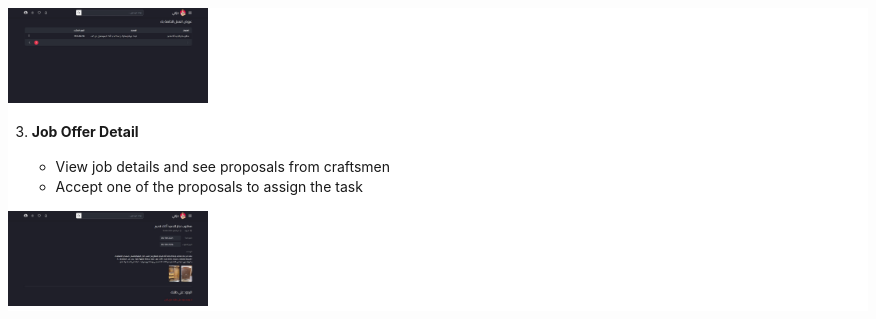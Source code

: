   <img src="./screenshots/client/3-job offers/Screenshot_18-6-2024_5232_localhost.jpeg" width="200"/>
</p>

3. **Job Offer Detail**

   * View job details and see proposals from craftsmen
   * Accept one of the proposals to assign the task
  <p align="left">
  <img src="./screenshots/client/4-job offer/1.jpeg" width="200"/>